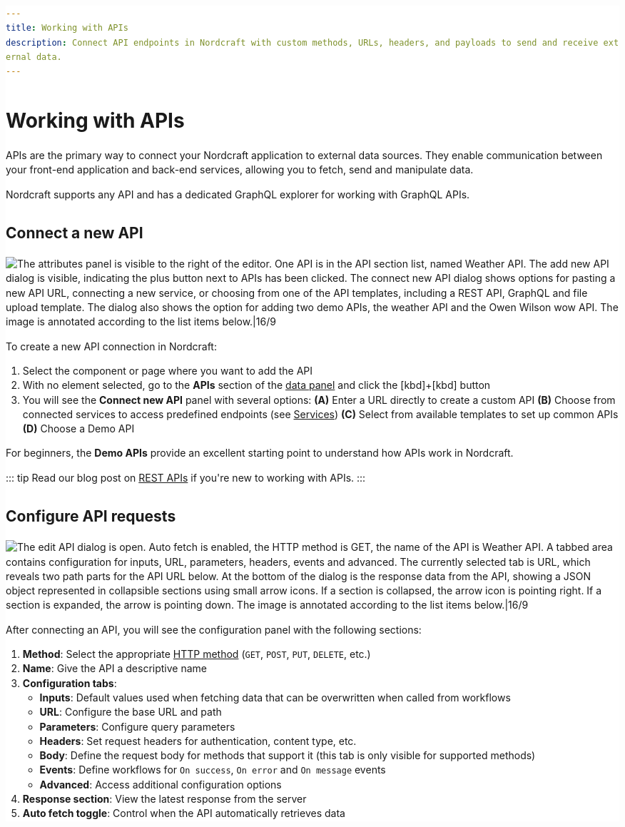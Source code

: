 ```yaml
---
title: Working with APIs
description: Connect API endpoints in Nordcraft with custom methods, URLs, headers, and payloads to send and receive external data.
---
```


# Working with APIs

APIs are the primary way to connect your Nordcraft application to external data sources. They enable communication between your front-end application and back-end services, allowing you to fetch, send and manipulate data.

Nordcraft supports any API and has a dedicated GraphQL explorer for working with GraphQL APIs.

## Connect a new API

![The attributes panel is visible to the right of the editor. One API is in the API section list, named Weather API. The add new API dialog is visible, indicating the plus button next to APIs has been clicked. The connect new API dialog shows options for pasting a new API URL, connecting a new service, or choosing from one of the API templates, including a REST API, GraphQL and file upload template. The dialog also shows the option for adding two demo APIs, the weather API and the Owen Wilson wow API. The image is annotated according to the list items below.|16/9](set-up-an-api.webp 'Connect a new API')

To create a new API connection in Nordcraft:

1. Select the component or page where you want to add the API
2. With no element selected, go to the **APIs** section of the [data panel](/the-editor/data-panel) and click the [kbd]+[kbd] button
3. You will see the **Connect new API** panel with several options:
   **(A)** Enter a URL directly to create a custom API
   **(B)** Choose from connected services to access predefined endpoints (see [Services](/connecting-data/services))
   **(C)** Select from available templates to set up common APIs
   **(D)** Choose a Demo API

For beginners, the **Demo APIs** provide an excellent starting point to understand how APIs work in Nordcraft.

::: tip
Read our blog post on [REST APIs](https://blog.nordcraft.com/rest-apis-explained) if you're new to working with APIs.
:::

## Configure API requests

![The edit API dialog is open. Auto fetch is enabled, the HTTP method is GET, the name of the API is Weather API. A tabbed area contains configuration for inputs, URL, parameters, headers, events and advanced. The currently selected tab is URL, which reveals two path parts for the API URL below. At the bottom of the dialog is the response data from the API, showing a JSON object represented in collapsible sections using small arrow icons. If a section is collapsed, the arrow icon is pointing right. If a section is expanded, the arrow is pointing down. The image is annotated according to the list items below.|16/9](configure-api-requests.webp 'Configure API requests')

After connecting an API, you will see the configuration panel with the following sections:

1. **Method**: Select the appropriate [HTTP method](https://developer.mozilla.org/en-US/docs/Web/HTTP/Reference/Methods) (`GET`, `POST`, `PUT`, `DELETE`, etc.)
2. **Name**: Give the API a descriptive name
3. **Configuration tabs**:
   - **Inputs**: Default values used when fetching data that can be overwritten when called from workflows
   - **URL**: Configure the base URL and path
   - **Parameters**: Configure query parameters
   - **Headers**: Set request headers for authentication, content type, etc.
   - **Body**: Define the request body for methods that support it (this tab is only visible for supported methods)
   - **Events**: Define workflows for `On success`, `On error` and `On message` events
   - **Advanced**: Access additional configuration options
4. **Response section**: View the latest response from the server
5. **Auto fetch toggle**: Control when the API automatically retrieves data

